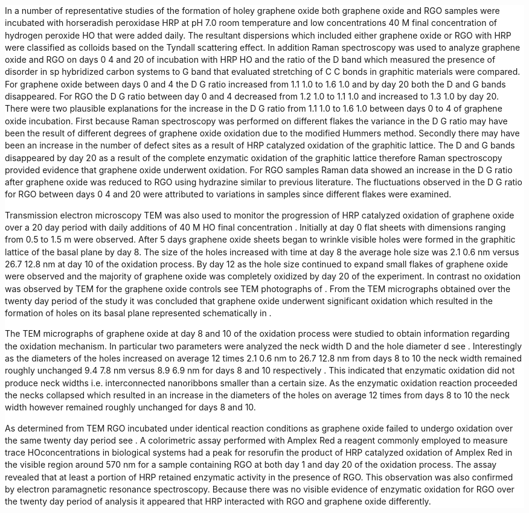 In a number of representative studies of the formation of holey graphene oxide both graphene oxide and RGO samples were incubated with horseradish peroxidase HRP at pH 7.0 room temperature and low concentrations 40 M final concentration of hydrogen peroxide HO that were added daily. The resultant dispersions which included either graphene oxide or RGO with HRP were classified as colloids based on the Tyndall scattering effect. In addition Raman spectroscopy was used to analyze graphene oxide and RGO on days 0 4 and 20 of incubation with HRP HO and the ratio of the D band which measured the presence of disorder in sp hybridized carbon systems to G band that evaluated stretching of C C bonds in graphitic materials were compared. For graphene oxide between days 0 and 4 the D G ratio increased from 1.1 1.0 to 1.6 1.0 and by day 20 both the D and G bands disappeared. For RGO the D G ratio between day 0 and 4 decreased from 1.2 1.0 to 1.1 1.0 and increased to 1.3 1.0 by day 20. There were two plausible explanations for the increase in the D G ratio from 1.1 1.0 to 1.6 1.0 between days 0 to 4 of graphene oxide incubation. First because Raman spectroscopy was performed on different flakes the variance in the D G ratio may have been the result of different degrees of graphene oxide oxidation due to the modified Hummers method. Secondly there may have been an increase in the number of defect sites as a result of HRP catalyzed oxidation of the graphitic lattice. The D and G bands disappeared by day 20 as a result of the complete enzymatic oxidation of the graphitic lattice therefore Raman spectroscopy provided evidence that graphene oxide underwent oxidation. For RGO samples Raman data showed an increase in the D G ratio after graphene oxide was reduced to RGO using hydrazine similar to previous literature. The fluctuations observed in the D G ratio for RGO between days 0 4 and 20 were attributed to variations in samples since different flakes were examined.

Transmission electron microscopy TEM was also used to monitor the progression of HRP catalyzed oxidation of graphene oxide over a 20 day period with daily additions of 40 M HO final concentration . Initially at day 0 flat sheets with dimensions ranging from 0.5 to 1.5 m were observed. After 5 days graphene oxide sheets began to wrinkle visible holes were formed in the graphitic lattice of the basal plane by day 8. The size of the holes increased with time at day 8 the average hole size was 2.1 0.6 nm versus 26.7 12.8 nm at day 10 of the oxidation process. By day 12 as the hole size continued to expand small flakes of graphene oxide were observed and the majority of graphene oxide was completely oxidized by day 20 of the experiment. In contrast no oxidation was observed by TEM for the graphene oxide controls see TEM photographs of . From the TEM micrographs obtained over the twenty day period of the study it was concluded that graphene oxide underwent significant oxidation which resulted in the formation of holes on its basal plane represented schematically in .

The TEM micrographs of graphene oxide at day 8 and 10 of the oxidation process were studied to obtain information regarding the oxidation mechanism. In particular two parameters were analyzed the neck width D and the hole diameter d see . Interestingly as the diameters of the holes increased on average 12 times 2.1 0.6 nm to 26.7 12.8 nm from days 8 to 10 the neck width remained roughly unchanged 9.4 7.8 nm versus 8.9 6.9 nm for days 8 and 10 respectively . This indicated that enzymatic oxidation did not produce neck widths i.e. interconnected nanoribbons smaller than a certain size. As the enzymatic oxidation reaction proceeded the necks collapsed which resulted in an increase in the diameters of the holes on average 12 times from days 8 to 10 the neck width however remained roughly unchanged for days 8 and 10.

As determined from TEM RGO incubated under identical reaction conditions as graphene oxide failed to undergo oxidation over the same twenty day period see . A colorimetric assay performed with Amplex Red a reagent commonly employed to measure trace HOconcentrations in biological systems had a peak for resorufin the product of HRP catalyzed oxidation of Amplex Red in the visible region around 570 nm for a sample containing RGO at both day 1 and day 20 of the oxidation process. The assay revealed that at least a portion of HRP retained enzymatic activity in the presence of RGO. This observation was also confirmed by electron paramagnetic resonance spectroscopy. Because there was no visible evidence of enzymatic oxidation for RGO over the twenty day period of analysis it appeared that HRP interacted with RGO and graphene oxide differently.
